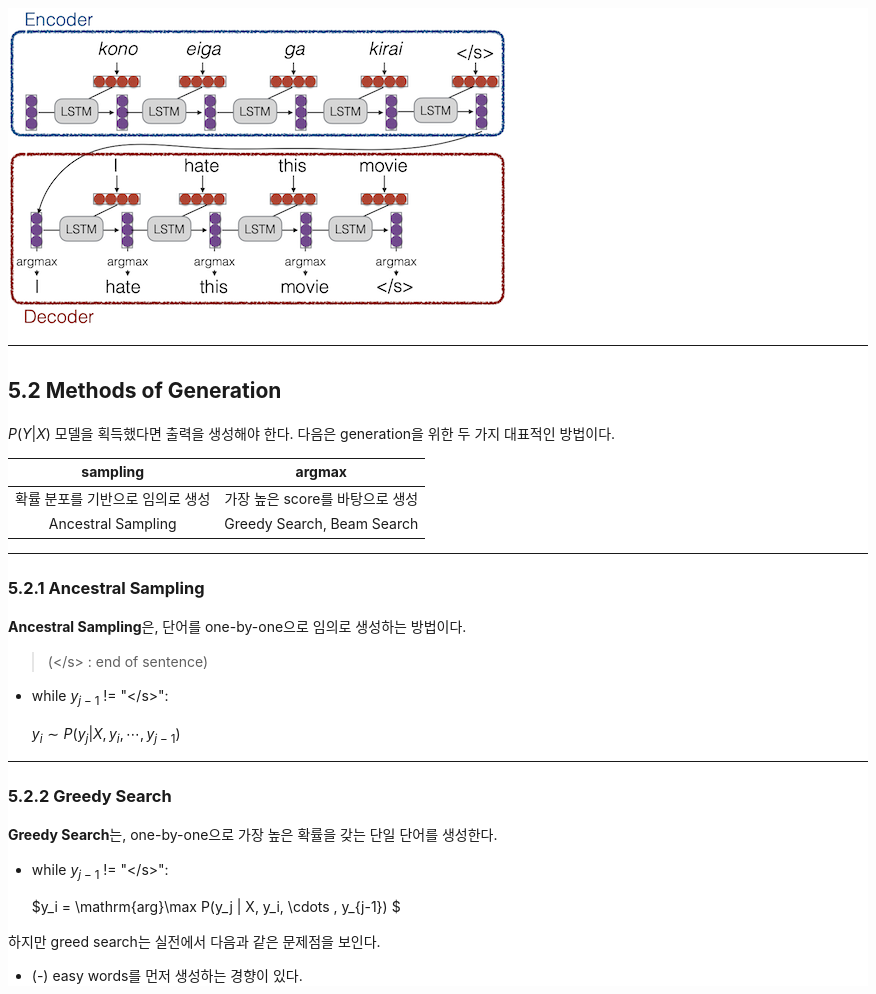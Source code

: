 ![Seq2Seq](images/seq2seq.png)

---

## 5.2 Methods of Generation

$P(Y|X)$ 모델을 획득했다면 출력을 생성해야 한다. 다음은 generation을 위한 두 가지 대표적인 방법이다.

| sampling | argmax |
| :---: | :---: |
| 확률 분포를 기반으로 임의로 생성 | 가장 높은 score를 바탕으로 생성 |
| Ancestral Sampling | Greedy Search, Beam Search |

---

### 5.2.1 Ancestral Sampling

**Ancestral Sampling**은, 단어를 one-by-one으로 임의로 생성하는 방법이다.

> (<\/s> : end of sentence)

- while $y_{j-1}$ != "<\/s>":

  $y_i \sim P(y_j | X, y_i, \cdots , y_{j-1})$

---

### 5.2.2 Greedy Search

**Greedy Search**는, one-by-one으로 가장 높은 확률을 갖는 단일 단어를 생성한다.

- while $y_{j-1}$ != "<\/s>":

  $y_i = \mathrm{arg}\max P(y_j | X, y_i, \cdots , y_{j-1}) $

하지만 greed search는 실전에서 다음과 같은 문제점을 보인다.

- (-) easy words를 먼저 생성하는 경향이 있다.
